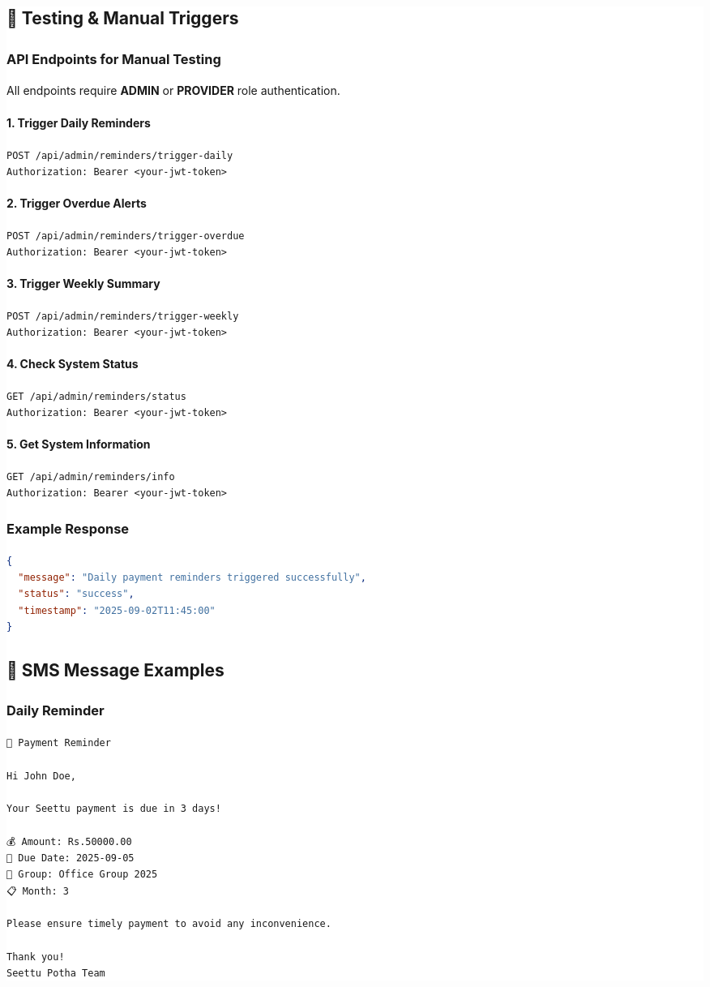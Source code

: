 ## 🧪 Testing & Manual Triggers

### API Endpoints for Manual Testing

All endpoints require **ADMIN** or **PROVIDER** role authentication.

#### 1. Trigger Daily Reminders
```http
POST /api/admin/reminders/trigger-daily
Authorization: Bearer <your-jwt-token>
```

#### 2. Trigger Overdue Alerts
```http
POST /api/admin/reminders/trigger-overdue
Authorization: Bearer <your-jwt-token>
```

#### 3. Trigger Weekly Summary
```http
POST /api/admin/reminders/trigger-weekly
Authorization: Bearer <your-jwt-token>
```

#### 4. Check System Status
```http
GET /api/admin/reminders/status
Authorization: Bearer <your-jwt-token>
```

#### 5. Get System Information
```http
GET /api/admin/reminders/info
Authorization: Bearer <your-jwt-token>
```

### Example Response
```json
{
  "message": "Daily payment reminders triggered successfully",
  "status": "success",
  "timestamp": "2025-09-02T11:45:00"
}
```

## 📱 SMS Message Examples

### Daily Reminder
```
🔔 Payment Reminder

Hi John Doe,

Your Seettu payment is due in 3 days!

💰 Amount: Rs.50000.00
📅 Due Date: 2025-09-05
🏦 Group: Office Group 2025
📋 Month: 3

Please ensure timely payment to avoid any inconvenience.

Thank you!
Seettu Potha Team
```